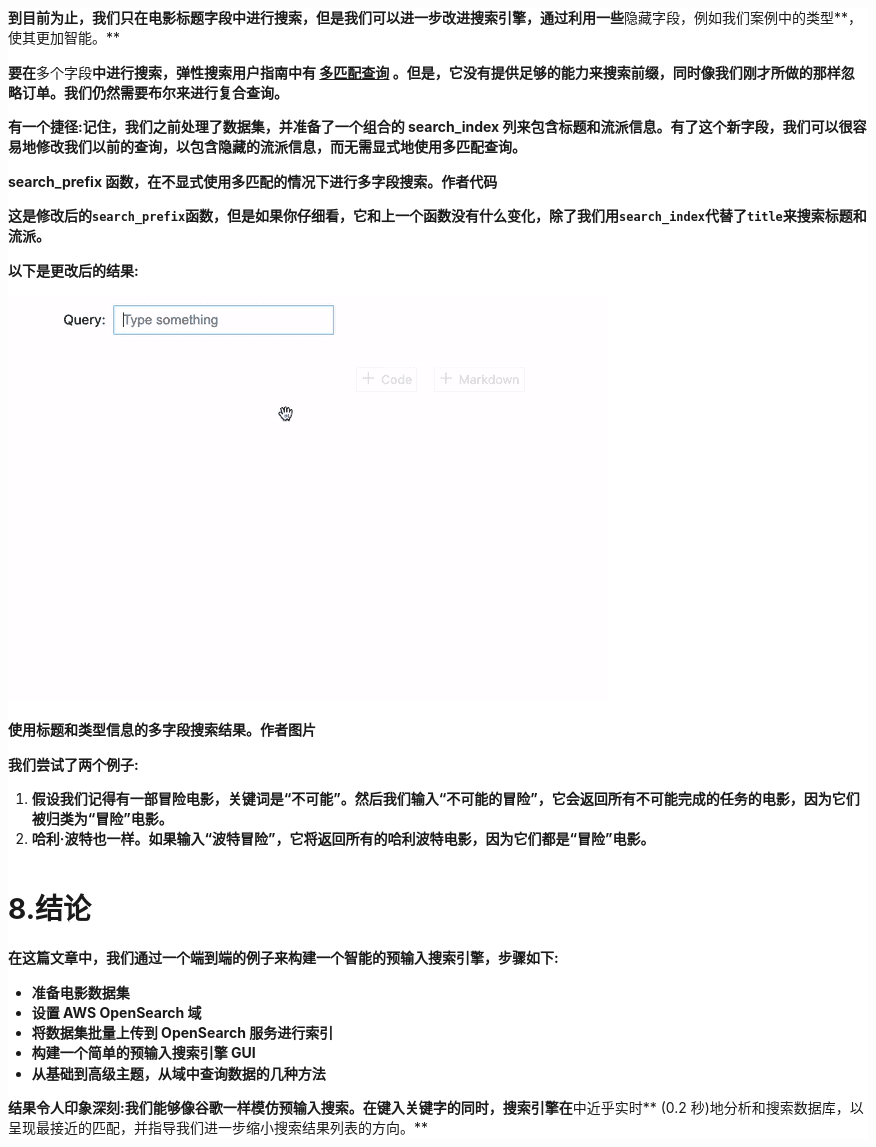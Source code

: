 **到目前为止，我们只在电影标题字段中进行搜索，但是我们可以进一步改进搜索引擎，通过利用一些**隐藏字段，例如我们案例中的类型**，使其更加智能。**

**要在**多个字段**中进行搜索，弹性搜索用户指南中有 [**多匹配查询**](https://www.elastic.co/guide/en/elasticsearch/reference/current/query-dsl-multi-match-query.html) 。但是，它没有提供足够的能力来搜索前缀，同时像我们刚才所做的那样忽略订单。我们仍然需要布尔来进行复合查询。**

**有一个捷径:记住，我们之前处理了数据集，并准备了一个组合的 **search_index** 列来包含标题和流派信息。有了这个新字段，我们可以很容易地修改我们以前的查询，以包含隐藏的流派信息，而无需显式地使用多匹配查询。**

**search_prefix 函数，在不显式使用多匹配的情况下进行多字段搜索。作者代码**

**这是修改后的`search_prefix`函数，但是如果你仔细看，它和上一个函数没有什么变化，除了我们用`search_index`代替了`title`来搜索标题和流派。**

**以下是更改后的结果:**

**![](img/91d05e73ed96d0171d84336e1e41720c.png)**

**使用标题和类型信息的多字段搜索结果。作者图片**

**我们尝试了两个例子:**

1.  **假设我们记得有一部冒险电影，关键词是“不可能”。然后我们输入“不可能的冒险”，它会返回所有不可能完成的任务的电影，因为它们被归类为“冒险”电影。**
2.  **哈利·波特也一样。如果输入“波特冒险”，它将返回所有的哈利波特电影，因为它们都是“冒险”电影。**

# **8.结论**

**在这篇文章中，我们通过一个端到端的例子来构建一个智能的预输入搜索引擎，步骤如下:**

*   **准备电影数据集**
*   **设置 AWS OpenSearch 域**
*   **将数据集批量上传到 OpenSearch 服务进行索引**
*   **构建一个简单的预输入搜索引擎 GUI**
*   **从基础到高级主题，从域中查询数据的几种方法**

**结果令人印象深刻:我们能够像谷歌一样模仿预输入搜索。在键入关键字的同时，搜索引擎在**中近乎实时** (0.2 秒)地分析和搜索数据库，以呈现最接近的匹配，并指导我们进一步缩小搜索结果列表的方向。**
